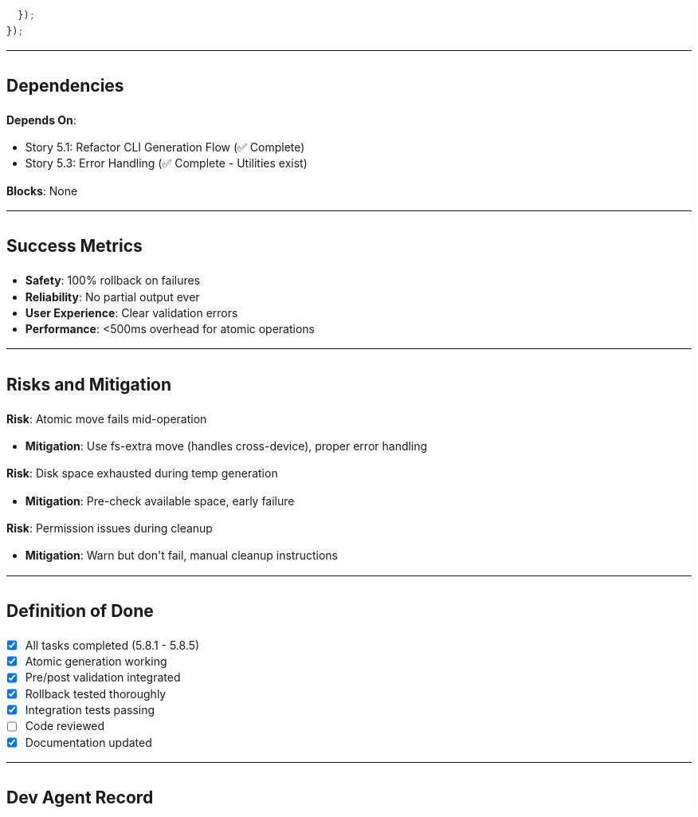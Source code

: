 ```typescript
  });
});
```

---

## Dependencies

**Depends On**:
- Story 5.1: Refactor CLI Generation Flow (✅ Complete)
- Story 5.3: Error Handling (✅ Complete - Utilities exist)

**Blocks**: None

---

## Success Metrics

- **Safety**: 100% rollback on failures
- **Reliability**: No partial output ever
- **User Experience**: Clear validation errors
- **Performance**: <500ms overhead for atomic operations

---

## Risks and Mitigation

**Risk**: Atomic move fails mid-operation
- **Mitigation**: Use fs-extra move (handles cross-device), proper error handling

**Risk**: Disk space exhausted during temp generation
- **Mitigation**: Pre-check available space, early failure

**Risk**: Permission issues during cleanup
- **Mitigation**: Warn but don't fail, manual cleanup instructions

---

## Definition of Done

- [x] All tasks completed (5.8.1 - 5.8.5)
- [x] Atomic generation working
- [x] Pre/post validation integrated
- [x] Rollback tested thoroughly
- [x] Integration tests passing
- [ ] Code reviewed
- [x] Documentation updated

---

## Dev Agent Record
